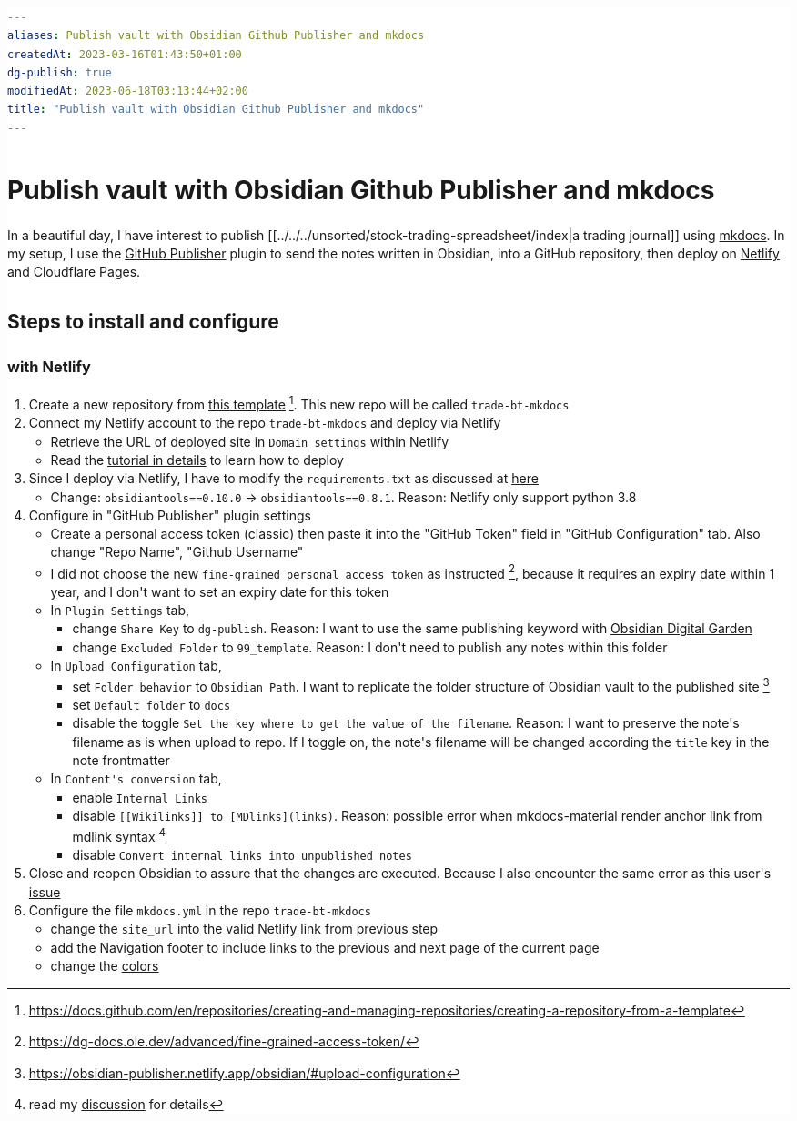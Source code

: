 ```yaml
---
aliases: Publish vault with Obsidian Github Publisher and mkdocs
createdAt: 2023-03-16T01:43:50+01:00
dg-publish: true
modifiedAt: 2023-06-18T03:13:44+02:00
title: "Publish vault with Obsidian Github Publisher and mkdocs"
---
```

# Publish vault with Obsidian Github Publisher and mkdocs

In a beautiful day, I have interest to publish [[../../../unsorted/stock-trading-spreadsheet/index|a trading journal]] using [mkdocs](https://www.mkdocs.org/). In my setup, I use the [GitHub Publisher](github-publisher.md#) plugin to send the notes written in Obsidian, into a GitHub repository, then deploy on [Netlify](https://www.netlify.com/) and [Cloudflare Pages](https://pages.cloudflare.com/).

## Steps to install and configure

### with Netlify

1. Create a new repository from [this template](https://github.com/ObsidianPublisher/publisher-template-netlify) [^1]. This new repo will be called `trade-bt-mkdocs`
2. Connect my Netlify account to the repo `trade-bt-mkdocs` and deploy via Netlify
   - Retrieve the URL of deployed site in `Domain settings` within Netlify
   - Read the [tutorial in details](https://obsidian-publisher.netlify.app/getting%20started/publishing/) to learn how to deploy
3. Since I deploy via Netlify, I have to modify the `requirements.txt` as discussed at [here](https://github.com/ObsidianPublisher/obsidian-github-publisher/discussions/63#discussioncomment-4608415)
   - Change: `obsidiantools==0.10.0` -> `obsidiantools==0.8.1`. Reason: Netlify only support python 3.8
4. Configure in "GitHub Publisher" plugin settings
    - [Create a personal access token (classic)](https://docs.github.com/en/authentication/keeping-your-account-and-data-secure/creating-a-personal-access-token) then paste it into the "GitHub Token" field in "GitHub Configuration" tab. Also change "Repo Name", "Github Username"
    - I did not choose the new `fine-grained personal access token` as instructed [^2], because it requires an expiry date within 1 year, and I don't want to set an expiry date for this token
    - In `Plugin Settings` tab,
        - change `Share Key` to `dg-publish`. Reason: I want to use the same publishing keyword with [Obsidian Digital Garden](digital-garden.md#)
        - change `Excluded Folder` to `99_template`. Reason: I don't need to publish any notes within this folder
    - In `Upload Configuration` tab,
        - set `Folder behavior` to `Obsidian Path`. I want to replicate the folder structure of Obsidian vault to the published site [^3]
        - set `Default folder` to `docs`
        - disable the toggle `Set the key where to get the value of the filename`. Reason: I want to preserve the note's filename as is when upload to repo. If I toggle on, the note's filename will be changed according the `title` key in the note frontmatter
    - In `Content's conversion` tab,
        -  enable `Internal Links`
        - disable `[[Wikilinks]] to [MDlinks](links)`. Reason: possible error when mkdocs-material render anchor link from mdlink syntax [^8]
        - disable `Convert internal links into unpublished notes`
5. Close and reopen Obsidian to assure that the changes are executed. Because I also encounter the same error as this user's [issue](https://github.com/ObsidianPublisher/obsidian-github-publisher/discussions/63#discussioncomment-4599564)
6. Configure the file `mkdocs.yml` in the repo `trade-bt-mkdocs`
    - change the `site_url` into the valid Netlify link from previous step
    - add the [Navigation footer](https://squidfunk.github.io/mkdocs-material/setup/setting-up-the-footer/#navigation) to include links to the previous and next page of the current page
    - change the [colors](https://squidfunk.github.io/mkdocs-material/setup/changing-the-colors/)

[^6]: <https://developers.cloudflare.com/pages/framework-guides/deploy-an-mkdocs-site/>
[^1]: <https://docs.github.com/en/repositories/creating-and-managing-repositories/creating-a-repository-from-a-template>
[^2]: <https://dg-docs.ole.dev/advanced/fine-grained-access-token/>
[^3]: <https://obsidian-publisher.netlify.app/obsidian/#upload-configuration>
[^4]: <https://github.com/ObsidianPublisher/obsidian-github-publisher/discussions/70#discussioncomment-4656676>
[^5]: <https://docs.github.com/en/actions/managing-workflow-runs/disabling-and-enabling-a-workflow>
[^7]: <https://squidfunk.github.io/mkdocs-material/reference/diagrams/>
[^8]: read my [discussion](https://github.com/ObsidianPublisher/obsidian-github-publisher/discussions/131#discussioncomment-5494065) for details
[^9]: [Latex support · ObsidianPublisher · Discussion #165 (github.com)](https://github.com/orgs/ObsidianPublisher/discussions/165)